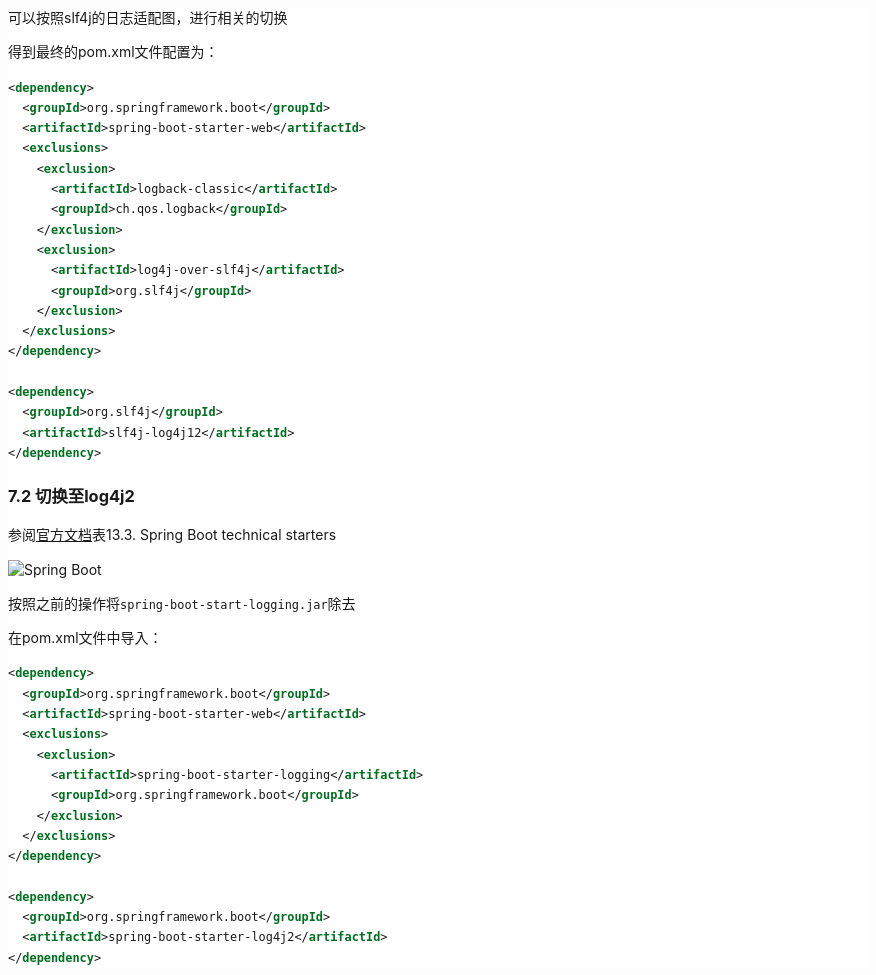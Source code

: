 可以按照slf4j的日志适配图，进行相关的切换

得到最终的pom.xml文件配置为：

```xml
<dependency>
  <groupId>org.springframework.boot</groupId>
  <artifactId>spring-boot-starter-web</artifactId>
  <exclusions>
    <exclusion>
      <artifactId>logback-classic</artifactId>
      <groupId>ch.qos.logback</groupId>
    </exclusion>
    <exclusion>
      <artifactId>log4j-over-slf4j</artifactId>
      <groupId>org.slf4j</groupId>
    </exclusion>
  </exclusions>
</dependency>

<dependency>
  <groupId>org.slf4j</groupId>
  <artifactId>slf4j-log4j12</artifactId>
</dependency>
```

### 7.2 切换至log4j2

参阅[官方文档](https://docs.spring.io/spring-boot/docs/1.5.9.RELEASE/reference/html/using-boot-build-systems.html#using-boot-starter)表13.3. Spring Boot technical starters

![Spring Boot](https://gitee.com/mysteryguest/ObjectStorage/raw/master/Spring/exclude-starter-logging.png)

按照之前的操作将`spring-boot-start-logging.jar`除去

在pom.xml文件中导入：

```xml
<dependency>
  <groupId>org.springframework.boot</groupId>
  <artifactId>spring-boot-starter-web</artifactId>
  <exclusions>
    <exclusion>
      <artifactId>spring-boot-starter-logging</artifactId>
      <groupId>org.springframework.boot</groupId>
    </exclusion>
  </exclusions>
</dependency>

<dependency>
  <groupId>org.springframework.boot</groupId>
  <artifactId>spring-boot-starter-log4j2</artifactId>
</dependency>
```